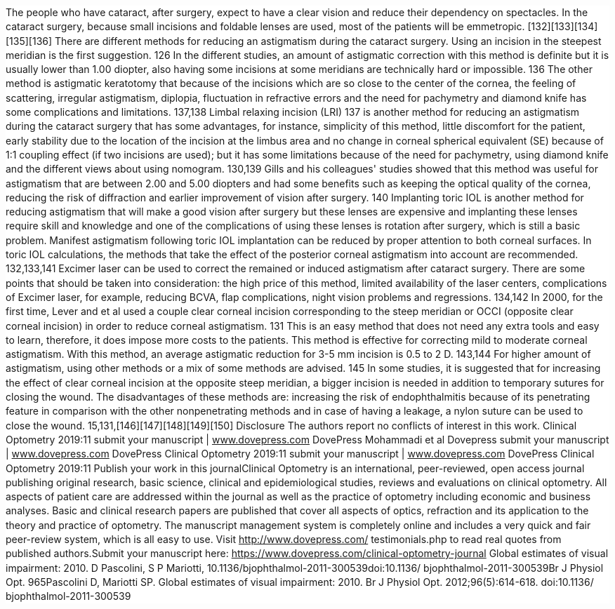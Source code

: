 The people who have cataract, after surgery, expect to have a clear vision and reduce their dependency on spectacles. In the cataract surgery, because small incisions and foldable lenses are used, most of the patients will be emmetropic. [132][133][134][135][136] There are different methods for reducing an astigmatism during the cataract surgery. Using an incision in the steepest meridian is the first suggestion. 126 In the different studies, an amount of astigmatic correction with this method is definite but it is usually lower than 1.00 diopter, also having some incisions at some meridians are technically hard or impossible. 136 The other method is astigmatic keratotomy that because of the incisions which are so close to the center of the cornea, the feeling of scattering, irregular astigmatism, diplopia, fluctuation in refractive errors and the need for pachymetry and diamond knife has some complications and limitations. 137,138 Limbal relaxing incision (LRI) 137 is another method for reducing an astigmatism during the cataract surgery that has some advantages, for instance, simplicity of this method, little discomfort for the patient, early stability due to the location of the incision at the limbus area and no change in corneal spherical equivalent (SE) because of 1:1 coupling effect (if two incisions are used); but it has some limitations because of the need for pachymetry, using diamond knife and the different views about using nomogram. 130,139 Gills and his colleagues' studies showed that this method was useful for astigmatism that are between 2.00 and 5.00 diopters and had some benefits such as keeping the optical quality of the cornea, reducing the risk of diffraction and earlier improvement of vision after surgery. 140 Implanting toric IOL is another method for reducing astigmatism that will make a good vision after surgery but these lenses are expensive and implanting these lenses require skill and knowledge and one of the complications of using these lenses is rotation after surgery, which is still a basic problem. Manifest astigmatism following toric IOL implantation can be reduced by proper attention to both corneal surfaces. In toric IOL calculations, the methods that take the effect of the posterior corneal astigmatism into account are recommended. 132,133,141 Excimer laser can be used to correct the remained or induced astigmatism after cataract surgery. There are some points that should be taken into consideration: the high price of this method, limited availability of the laser centers, complications of Excimer laser, for example, reducing BCVA, flap complications, night vision problems and regressions. 134,142 In 2000, for the first time, Lever and et al used a couple clear corneal incision corresponding to the steep meridian or OCCI (opposite clear corneal incision) in order to reduce corneal astigmatism. 131 This is an easy method that does not need any extra tools and easy to learn, therefore, it does impose more costs to the patients. This method is effective for correcting mild to moderate corneal astigmatism. With this method, an average astigmatic reduction for 3-5 mm incision is 0.5 to 2 D. 143,144 For higher amount of astigmatism, using other methods or a mix of some methods are advised. 145 In some studies, it is suggested that for increasing the effect of clear corneal incision at the opposite steep meridian, a bigger incision is needed in addition to temporary sutures for closing the wound. The disadvantages of these methods are: increasing the risk of endophthalmitis because of its penetrating feature in comparison with the other nonpenetrating methods and in case of having a leakage, a nylon suture can be used to close the wound. 15,131,[146][147][148][149][150] Disclosure The authors report no conflicts of interest in this work.
 Clinical Optometry 2019:11 submit your manuscript | www.dovepress.com DovePress
Mohammadi et al Dovepress submit your manuscript | www.dovepress.com DovePress Clinical Optometry 2019:11
submit your manuscript | www.dovepress.com DovePress Clinical Optometry 2019:11
Publish your work in this journalClinical Optometry is an international, peer-reviewed, open access journal publishing original research, basic science, clinical and epidemiological studies, reviews and evaluations on clinical optometry. All aspects of patient care are addressed within the journal as well as the practice of optometry including economic and business analyses. Basic and clinical research papers are published that cover all aspects of optics, refraction and its application to the theory and practice of optometry. The manuscript management system is completely online and includes a very quick and fair peer-review system, which is all easy to use. Visit http://www.dovepress.com/ testimonials.php to read real quotes from published authors.Submit your manuscript here: https://www.dovepress.com/clinical-optometry-journal
Global estimates of visual impairment: 2010. D Pascolini, S P Mariotti, 10.1136/bjophthalmol-2011-300539doi:10.1136/ bjophthalmol-2011-300539Br J Physiol Opt. 965Pascolini D, Mariotti SP. Global estimates of visual impairment: 2010. Br J Physiol Opt. 2012;96(5):614-618. doi:10.1136/ bjophthalmol-2011-300539
